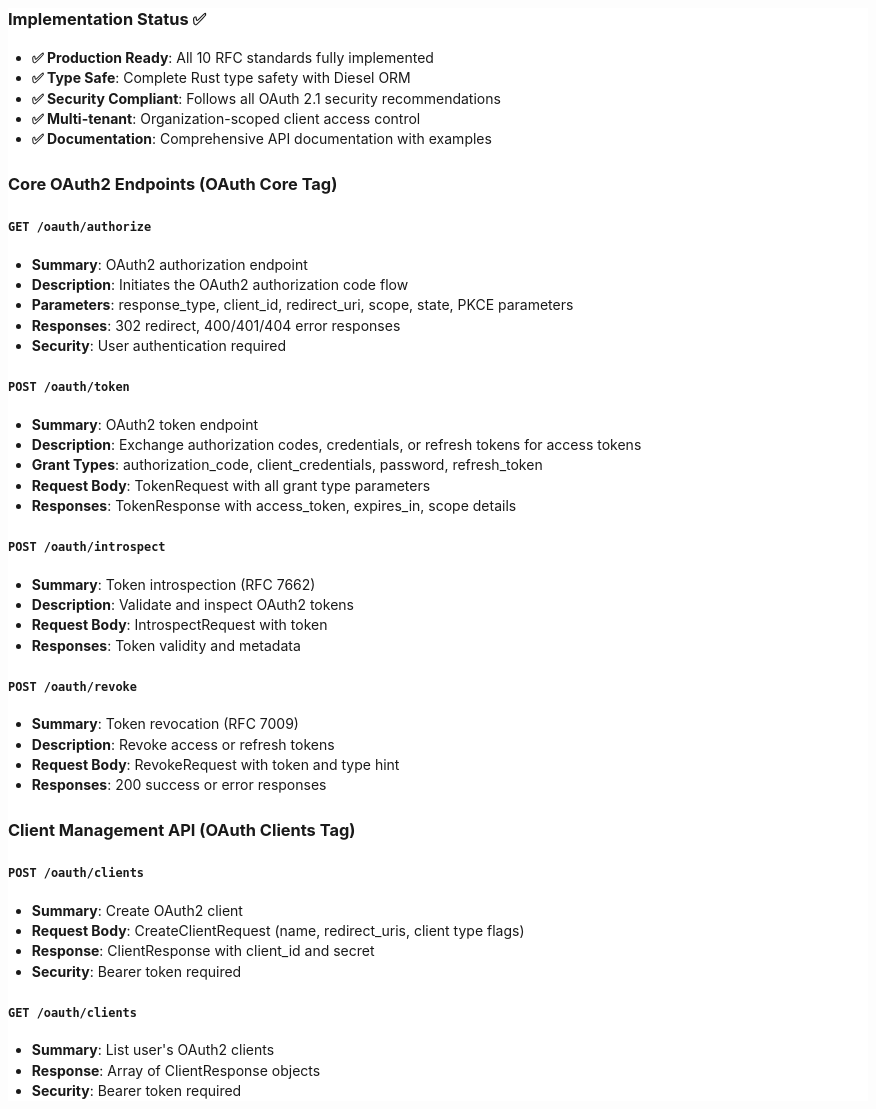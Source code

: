 ### **Implementation Status** ✅

- **✅ Production Ready**: All 10 RFC standards fully implemented
- **✅ Type Safe**: Complete Rust type safety with Diesel ORM
- **✅ Security Compliant**: Follows all OAuth 2.1 security recommendations
- **✅ Multi-tenant**: Organization-scoped client access control
- **✅ Documentation**: Comprehensive API documentation with examples

### **Core OAuth2 Endpoints** (OAuth Core Tag)

#### `GET /oauth/authorize`

- **Summary**: OAuth2 authorization endpoint
- **Description**: Initiates the OAuth2 authorization code flow
- **Parameters**: response_type, client_id, redirect_uri, scope, state, PKCE parameters
- **Responses**: 302 redirect, 400/401/404 error responses
- **Security**: User authentication required

#### `POST /oauth/token`

- **Summary**: OAuth2 token endpoint
- **Description**: Exchange authorization codes, credentials, or refresh tokens for access tokens
- **Grant Types**: authorization_code, client_credentials, password, refresh_token
- **Request Body**: TokenRequest with all grant type parameters
- **Responses**: TokenResponse with access_token, expires_in, scope details

#### `POST /oauth/introspect`

- **Summary**: Token introspection (RFC 7662)
- **Description**: Validate and inspect OAuth2 tokens
- **Request Body**: IntrospectRequest with token
- **Responses**: Token validity and metadata

#### `POST /oauth/revoke`

- **Summary**: Token revocation (RFC 7009)
- **Description**: Revoke access or refresh tokens
- **Request Body**: RevokeRequest with token and type hint
- **Responses**: 200 success or error responses

### **Client Management API** (OAuth Clients Tag)

#### `POST /oauth/clients`

- **Summary**: Create OAuth2 client
- **Request Body**: CreateClientRequest (name, redirect_uris, client type flags)
- **Response**: ClientResponse with client_id and secret
- **Security**: Bearer token required

#### `GET /oauth/clients`

- **Summary**: List user's OAuth2 clients
- **Response**: Array of ClientResponse objects
- **Security**: Bearer token required
